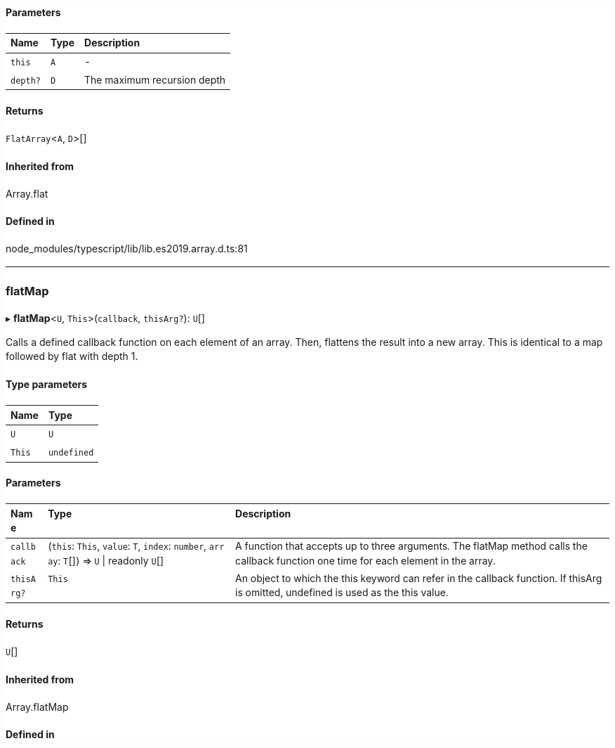 #### Parameters

| Name | Type | Description |
| :------ | :------ | :------ |
| `this` | `A` | - |
| `depth?` | `D` | The maximum recursion depth |

#### Returns

`FlatArray`<`A`, `D`\>[]

#### Inherited from

Array.flat

#### Defined in

node_modules/typescript/lib/lib.es2019.array.d.ts:81

___

### flatMap

▸ **flatMap**<`U`, `This`\>(`callback`, `thisArg?`): `U`[]

Calls a defined callback function on each element of an array. Then, flattens the result into
a new array.
This is identical to a map followed by flat with depth 1.

#### Type parameters

| Name | Type |
| :------ | :------ |
| `U` | `U` |
| `This` | `undefined` |

#### Parameters

| Name | Type | Description |
| :------ | :------ | :------ |
| `callback` | (`this`: `This`, `value`: `T`, `index`: `number`, `array`: `T`[]) => `U` \| readonly `U`[] | A function that accepts up to three arguments. The flatMap method calls the  callback function one time for each element in the array. |
| `thisArg?` | `This` | An object to which the this keyword can refer in the callback function. If  thisArg is omitted, undefined is used as the this value. |

#### Returns

`U`[]

#### Inherited from

Array.flatMap

#### Defined in
